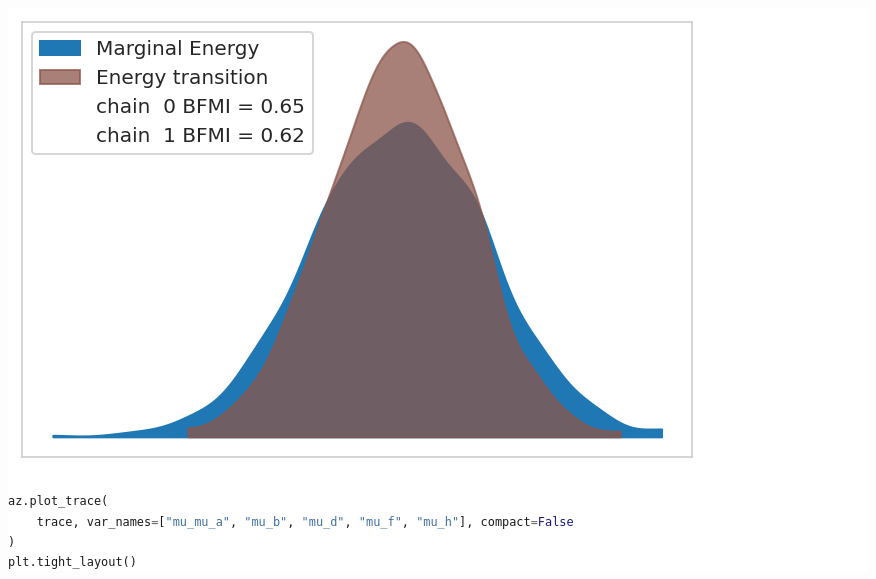 ![png](023_single-lineage-prostate-inspection_002_files/023_single-lineage-prostate-inspection_002_25_0.png)




```python
az.plot_trace(
    trace, var_names=["mu_mu_a", "mu_b", "mu_d", "mu_f", "mu_h"], compact=False
)
plt.tight_layout()
```


